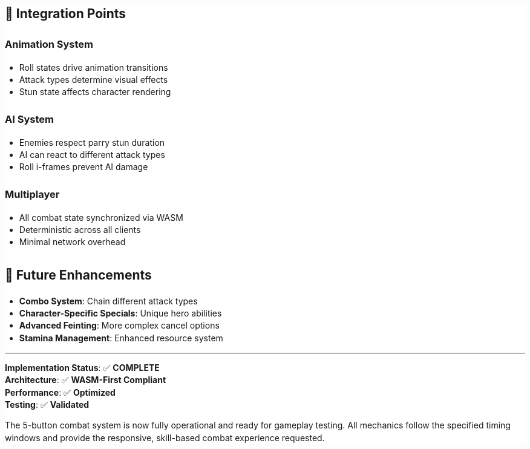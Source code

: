 ## 🔄 Integration Points

### Animation System
- Roll states drive animation transitions
- Attack types determine visual effects
- Stun state affects character rendering

### AI System
- Enemies respect parry stun duration
- AI can react to different attack types
- Roll i-frames prevent AI damage

### Multiplayer
- All combat state synchronized via WASM
- Deterministic across all clients
- Minimal network overhead

## 🚀 Future Enhancements

- **Combo System**: Chain different attack types
- **Character-Specific Specials**: Unique hero abilities
- **Advanced Feinting**: More complex cancel options
- **Stamina Management**: Enhanced resource system

---

**Implementation Status**: ✅ **COMPLETE**  
**Architecture**: ✅ **WASM-First Compliant**  
**Performance**: ✅ **Optimized**  
**Testing**: ✅ **Validated**

The 5-button combat system is now fully operational and ready for gameplay testing. All mechanics follow the specified timing windows and provide the responsive, skill-based combat experience requested.
